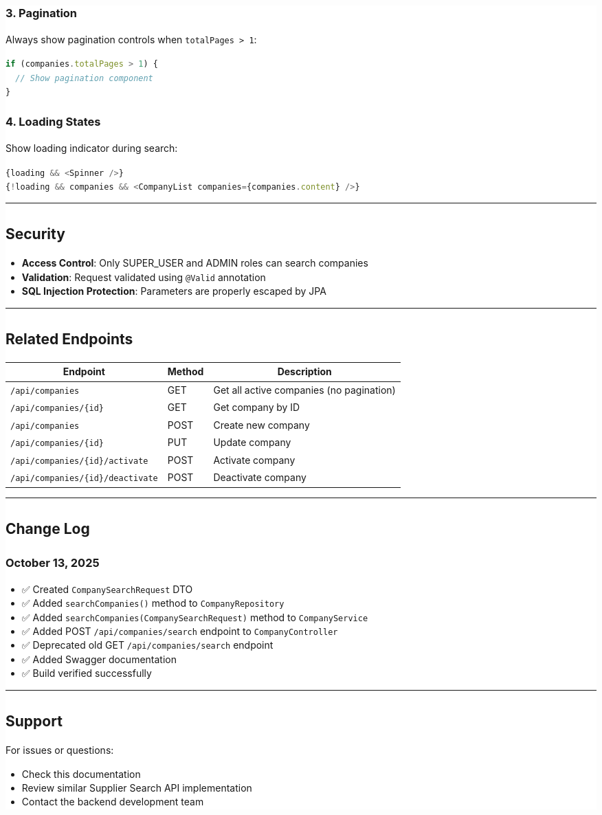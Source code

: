 ### 3. Pagination
Always show pagination controls when `totalPages > 1`:
```typescript
if (companies.totalPages > 1) {
  // Show pagination component
}
```

### 4. Loading States
Show loading indicator during search:
```typescript
{loading && <Spinner />}
{!loading && companies && <CompanyList companies={companies.content} />}
```

---

## Security

- **Access Control**: Only SUPER_USER and ADMIN roles can search companies
- **Validation**: Request validated using `@Valid` annotation
- **SQL Injection Protection**: Parameters are properly escaped by JPA

---

## Related Endpoints

| Endpoint | Method | Description |
|----------|--------|-------------|
| `/api/companies` | GET | Get all active companies (no pagination) |
| `/api/companies/{id}` | GET | Get company by ID |
| `/api/companies` | POST | Create new company |
| `/api/companies/{id}` | PUT | Update company |
| `/api/companies/{id}/activate` | POST | Activate company |
| `/api/companies/{id}/deactivate` | POST | Deactivate company |

---

## Change Log

### October 13, 2025
- ✅ Created `CompanySearchRequest` DTO
- ✅ Added `searchCompanies()` method to `CompanyRepository`
- ✅ Added `searchCompanies(CompanySearchRequest)` method to `CompanyService`
- ✅ Added POST `/api/companies/search` endpoint to `CompanyController`
- ✅ Deprecated old GET `/api/companies/search` endpoint
- ✅ Added Swagger documentation
- ✅ Build verified successfully

---

## Support

For issues or questions:
- Check this documentation
- Review similar Supplier Search API implementation
- Contact the backend development team

